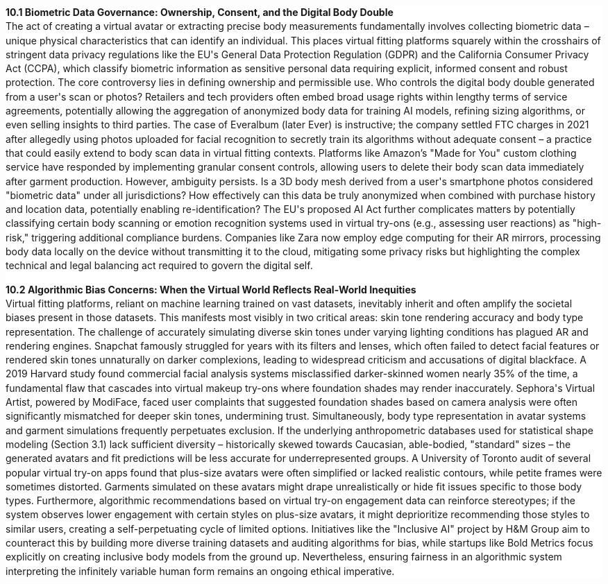 **10.1 Biometric Data Governance: Ownership, Consent, and the Digital Body Double**  
The act of creating a virtual avatar or extracting precise body measurements fundamentally involves collecting biometric data – unique physical characteristics that can identify an individual. This places virtual fitting platforms squarely within the crosshairs of stringent data privacy regulations like the EU's General Data Protection Regulation (GDPR) and the California Consumer Privacy Act (CCPA), which classify biometric information as sensitive personal data requiring explicit, informed consent and robust protection. The core controversy lies in defining ownership and permissible use. Who controls the digital body double generated from a user's scan or photos? Retailers and tech providers often embed broad usage rights within lengthy terms of service agreements, potentially allowing the aggregation of anonymized body data for training AI models, refining sizing algorithms, or even selling insights to third parties. The case of Everalbum (later Ever) is instructive; the company settled FTC charges in 2021 after allegedly using photos uploaded for facial recognition to secretly train its algorithms without adequate consent – a practice that could easily extend to body scan data in virtual fitting contexts. Platforms like Amazon’s "Made for You" custom clothing service have responded by implementing granular consent controls, allowing users to delete their body scan data immediately after garment production. However, ambiguity persists. Is a 3D body mesh derived from a user's smartphone photos considered "biometric data" under all jurisdictions? How effectively can this data be truly anonymized when combined with purchase history and location data, potentially enabling re-identification? The EU's proposed AI Act further complicates matters by potentially classifying certain body scanning or emotion recognition systems used in virtual try-ons (e.g., assessing user reactions) as "high-risk," triggering additional compliance burdens. Companies like Zara now employ edge computing for their AR mirrors, processing body data locally on the device without transmitting it to the cloud, mitigating some privacy risks but highlighting the complex technical and legal balancing act required to govern the digital self.

**10.2 Algorithmic Bias Concerns: When the Virtual World Reflects Real-World Inequities**  
Virtual fitting platforms, reliant on machine learning trained on vast datasets, inevitably inherit and often amplify the societal biases present in those datasets. This manifests most visibly in two critical areas: skin tone rendering accuracy and body type representation. The challenge of accurately simulating diverse skin tones under varying lighting conditions has plagued AR and rendering engines. Snapchat famously struggled for years with its filters and lenses, which often failed to detect facial features or rendered skin tones unnaturally on darker complexions, leading to widespread criticism and accusations of digital blackface. A 2019 Harvard study found commercial facial analysis systems misclassified darker-skinned women nearly 35% of the time, a fundamental flaw that cascades into virtual makeup try-ons where foundation shades may render inaccurately. Sephora's Virtual Artist, powered by ModiFace, faced user complaints that suggested foundation shades based on camera analysis were often significantly mismatched for deeper skin tones, undermining trust. Simultaneously, body type representation in avatar systems and garment simulations frequently perpetuates exclusion. If the underlying anthropometric databases used for statistical shape modeling (Section 3.1) lack sufficient diversity – historically skewed towards Caucasian, able-bodied, "standard" sizes – the generated avatars and fit predictions will be less accurate for underrepresented groups. A University of Toronto audit of several popular virtual try-on apps found that plus-size avatars were often simplified or lacked realistic contours, while petite frames were sometimes distorted. Garments simulated on these avatars might drape unrealistically or hide fit issues specific to those body types. Furthermore, algorithmic recommendations based on virtual try-on engagement data can reinforce stereotypes; if the system observes lower engagement with certain styles on plus-size avatars, it might deprioritize recommending those styles to similar users, creating a self-perpetuating cycle of limited options. Initiatives like the "Inclusive AI" project by H&M Group aim to counteract this by building more diverse training datasets and auditing algorithms for bias, while startups like Bold Metrics focus explicitly on creating inclusive body models from the ground up. Nevertheless, ensuring fairness in an algorithmic system interpreting the infinitely variable human form remains an ongoing ethical imperative.
